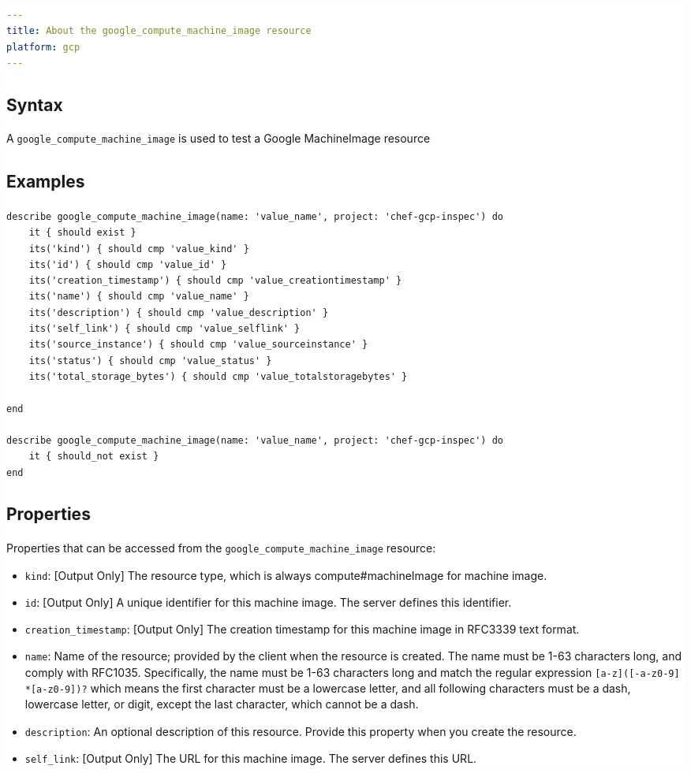 ```yaml
---
title: About the google_compute_machine_image resource
platform: gcp
---
```


## Syntax
A `google_compute_machine_image` is used to test a Google MachineImage resource

## Examples
```
describe google_compute_machine_image(name: 'value_name', project: 'chef-gcp-inspec') do
	it { should exist }
	its('kind') { should cmp 'value_kind' }
	its('id') { should cmp 'value_id' }
	its('creation_timestamp') { should cmp 'value_creationtimestamp' }
	its('name') { should cmp 'value_name' }
	its('description') { should cmp 'value_description' }
	its('self_link') { should cmp 'value_selflink' }
	its('source_instance') { should cmp 'value_sourceinstance' }
	its('status') { should cmp 'value_status' }
	its('total_storage_bytes') { should cmp 'value_totalstoragebytes' }

end

describe google_compute_machine_image(name: 'value_name', project: 'chef-gcp-inspec') do
	it { should_not exist }
end
```

## Properties
Properties that can be accessed from the `google_compute_machine_image` resource:


  * `kind`: [Output Only] The resource type, which is always compute#machineImage for machine image.

  * `id`: [Output Only] A unique identifier for this machine image. The server defines this identifier.

  * `creation_timestamp`: [Output Only] The creation timestamp for this machine image in RFC3339 text format.

  * `name`: Name of the resource; provided by the client when the resource is created. The name must be 1-63 characters long, and comply with RFC1035. Specifically, the name must be 1-63 characters long and match the regular expression `[a-z]([-a-z0-9]*[a-z0-9])?` which means the first character must be a lowercase letter, and all following characters must be a dash, lowercase letter, or digit, except the last character, which cannot be a dash.

  * `description`: An optional description of this resource. Provide this property when you create the resource.

  * `self_link`: [Output Only] The URL for this machine image. The server defines this URL.
